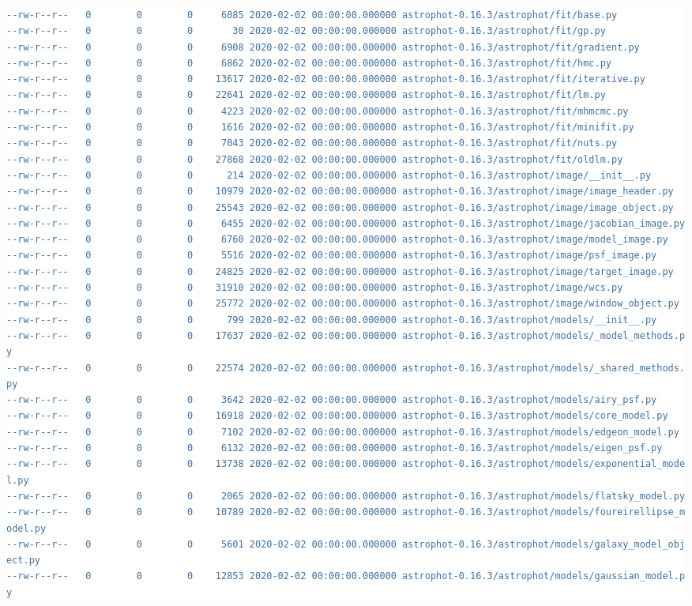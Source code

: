 ```diff
--rw-r--r--   0        0        0     6085 2020-02-02 00:00:00.000000 astrophot-0.16.3/astrophot/fit/base.py
--rw-r--r--   0        0        0       30 2020-02-02 00:00:00.000000 astrophot-0.16.3/astrophot/fit/gp.py
--rw-r--r--   0        0        0     6908 2020-02-02 00:00:00.000000 astrophot-0.16.3/astrophot/fit/gradient.py
--rw-r--r--   0        0        0     6862 2020-02-02 00:00:00.000000 astrophot-0.16.3/astrophot/fit/hmc.py
--rw-r--r--   0        0        0    13617 2020-02-02 00:00:00.000000 astrophot-0.16.3/astrophot/fit/iterative.py
--rw-r--r--   0        0        0    22641 2020-02-02 00:00:00.000000 astrophot-0.16.3/astrophot/fit/lm.py
--rw-r--r--   0        0        0     4223 2020-02-02 00:00:00.000000 astrophot-0.16.3/astrophot/fit/mhmcmc.py
--rw-r--r--   0        0        0     1616 2020-02-02 00:00:00.000000 astrophot-0.16.3/astrophot/fit/minifit.py
--rw-r--r--   0        0        0     7043 2020-02-02 00:00:00.000000 astrophot-0.16.3/astrophot/fit/nuts.py
--rw-r--r--   0        0        0    27868 2020-02-02 00:00:00.000000 astrophot-0.16.3/astrophot/fit/oldlm.py
--rw-r--r--   0        0        0      214 2020-02-02 00:00:00.000000 astrophot-0.16.3/astrophot/image/__init__.py
--rw-r--r--   0        0        0    10979 2020-02-02 00:00:00.000000 astrophot-0.16.3/astrophot/image/image_header.py
--rw-r--r--   0        0        0    25543 2020-02-02 00:00:00.000000 astrophot-0.16.3/astrophot/image/image_object.py
--rw-r--r--   0        0        0     6455 2020-02-02 00:00:00.000000 astrophot-0.16.3/astrophot/image/jacobian_image.py
--rw-r--r--   0        0        0     6760 2020-02-02 00:00:00.000000 astrophot-0.16.3/astrophot/image/model_image.py
--rw-r--r--   0        0        0     5516 2020-02-02 00:00:00.000000 astrophot-0.16.3/astrophot/image/psf_image.py
--rw-r--r--   0        0        0    24825 2020-02-02 00:00:00.000000 astrophot-0.16.3/astrophot/image/target_image.py
--rw-r--r--   0        0        0    31910 2020-02-02 00:00:00.000000 astrophot-0.16.3/astrophot/image/wcs.py
--rw-r--r--   0        0        0    25772 2020-02-02 00:00:00.000000 astrophot-0.16.3/astrophot/image/window_object.py
--rw-r--r--   0        0        0      799 2020-02-02 00:00:00.000000 astrophot-0.16.3/astrophot/models/__init__.py
--rw-r--r--   0        0        0    17637 2020-02-02 00:00:00.000000 astrophot-0.16.3/astrophot/models/_model_methods.py
--rw-r--r--   0        0        0    22574 2020-02-02 00:00:00.000000 astrophot-0.16.3/astrophot/models/_shared_methods.py
--rw-r--r--   0        0        0     3642 2020-02-02 00:00:00.000000 astrophot-0.16.3/astrophot/models/airy_psf.py
--rw-r--r--   0        0        0    16918 2020-02-02 00:00:00.000000 astrophot-0.16.3/astrophot/models/core_model.py
--rw-r--r--   0        0        0     7102 2020-02-02 00:00:00.000000 astrophot-0.16.3/astrophot/models/edgeon_model.py
--rw-r--r--   0        0        0     6132 2020-02-02 00:00:00.000000 astrophot-0.16.3/astrophot/models/eigen_psf.py
--rw-r--r--   0        0        0    13738 2020-02-02 00:00:00.000000 astrophot-0.16.3/astrophot/models/exponential_model.py
--rw-r--r--   0        0        0     2065 2020-02-02 00:00:00.000000 astrophot-0.16.3/astrophot/models/flatsky_model.py
--rw-r--r--   0        0        0    10789 2020-02-02 00:00:00.000000 astrophot-0.16.3/astrophot/models/foureirellipse_model.py
--rw-r--r--   0        0        0     5601 2020-02-02 00:00:00.000000 astrophot-0.16.3/astrophot/models/galaxy_model_object.py
--rw-r--r--   0        0        0    12853 2020-02-02 00:00:00.000000 astrophot-0.16.3/astrophot/models/gaussian_model.py
```